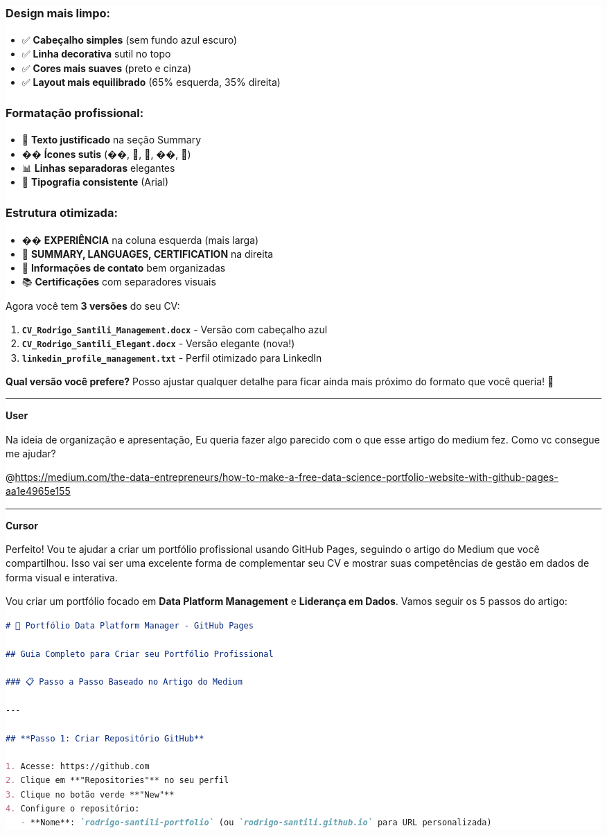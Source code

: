 ### **Design mais limpo:**
- ✅ **Cabeçalho simples** (sem fundo azul escuro)
- ✅ **Linha decorativa** sutil no topo
- ✅ **Cores mais suaves** (preto e cinza)
- ✅ **Layout mais equilibrado** (65% esquerda, 35% direita)

### **Formatação profissional:**
- 📝 **Texto justificado** na seção Summary
- �� **Ícones sutis** (��, 🔗, 📧, ��, 📅)
- 📊 **Linhas separadoras** elegantes
- 🎨 **Tipografia consistente** (Arial)

### **Estrutura otimizada:**
- �� **EXPERIÊNCIA** na coluna esquerda (mais larga)
- 📝 **SUMMARY, LANGUAGES, CERTIFICATION** na direita
- 🔗 **Informações de contato** bem organizadas
- 📚 **Certificações** com separadores visuais

Agora você tem **3 versões** do seu CV:

1. **`CV_Rodrigo_Santili_Management.docx`** - Versão com cabeçalho azul
2. **`CV_Rodrigo_Santili_Elegant.docx`** - Versão elegante (nova!)
3. **`linkedin_profile_management.txt`** - Perfil otimizado para LinkedIn

**Qual versão você prefere?** Posso ajustar qualquer detalhe para ficar ainda mais próximo do formato que você queria! 🚀

---

**User**

Na ideia de organização e apresentação, Eu queria fazer algo parecido com o que esse artigo do medium fez. Como vc consegue me ajudar?


@https://medium.com/the-data-entrepreneurs/how-to-make-a-free-data-science-portfolio-website-with-github-pages-aa1e4965e155 



---

**Cursor**

Perfeito! Vou te ajudar a criar um portfólio profissional usando GitHub Pages, seguindo o artigo do Medium que você compartilhou. Isso vai ser uma excelente forma de complementar seu CV e mostrar suas competências de gestão em dados de forma visual e interativa.

Vou criar um portfólio focado em **Data Platform Management** e **Liderança em Dados**. Vamos seguir os 5 passos do artigo:


```markdown
# 🚀 Portfólio Data Platform Manager - GitHub Pages

## Guia Completo para Criar seu Portfólio Profissional

### 📋 Passo a Passo Baseado no Artigo do Medium

---

## **Passo 1: Criar Repositório GitHub**

1. Acesse: https://github.com
2. Clique em **"Repositories"** no seu perfil
3. Clique no botão verde **"New"**
4. Configure o repositório:
   - **Nome**: `rodrigo-santili-portfolio` (ou `rodrigo-santili.github.io` para URL personalizada)
```